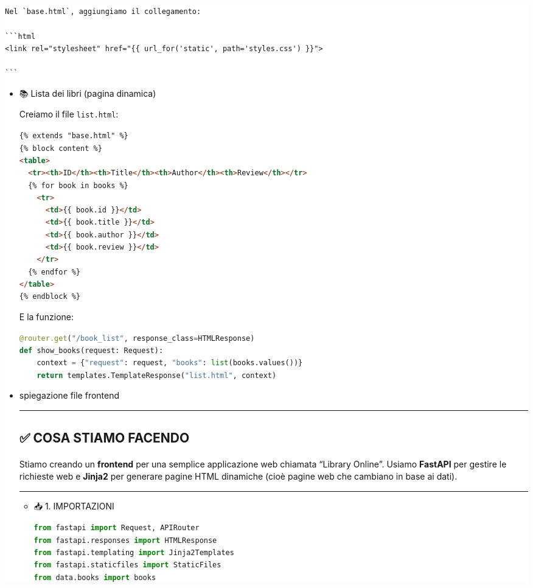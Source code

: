     Nel `base.html`, aggiungiamo il collegamento:
    
    ```html
    <link rel="stylesheet" href="{{ url_for('static', path='styles.css') }}">
    
    ```
    
- 📚 Lista dei libri (pagina dinamica)
    
    Creiamo il file `list.html`:
    
    ```html
    {% extends "base.html" %}
    {% block content %}
    <table>
      <tr><th>ID</th><th>Title</th><th>Author</th><th>Review</th></tr>
      {% for book in books %}
        <tr>
          <td>{{ book.id }}</td>
          <td>{{ book.title }}</td>
          <td>{{ book.author }}</td>
          <td>{{ book.review }}</td>
        </tr>
      {% endfor %}
    </table>
    {% endblock %}
    
    ```
    
    E la funzione:
    
    ```python
    @router.get("/book_list", response_class=HTMLResponse)
    def show_books(request: Request):
        context = {"request": request, "books": list(books.values())}
        return templates.TemplateResponse("list.html", context)
    ```
    
- spiegazione file frontend
    
    ---
    
    ## ✅ COSA STIAMO FACENDO
    
    Stiamo creando un **frontend** per una semplice applicazione web chiamata “Library Online”. Usiamo **FastAPI** per gestire le richieste web e **Jinja2** per generare pagine HTML dinamiche (cioè pagine web che cambiano in base ai dati).
    
    ---
    
    - 📥 1. IMPORTAZIONI
        
        ```python
        from fastapi import Request, APIRouter
        from fastapi.responses import HTMLResponse
        from fastapi.templating import Jinja2Templates
        from fastapi.staticfiles import StaticFiles
        from data.books import books
        